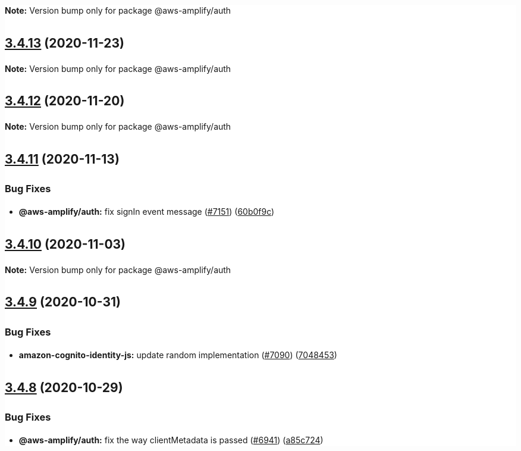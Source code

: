 **Note:** Version bump only for package @aws-amplify/auth

## [3.4.13](https://github.com/aws-amplify/amplify-js/compare/@aws-amplify/auth@3.4.12...@aws-amplify/auth@3.4.13) (2020-11-23)

**Note:** Version bump only for package @aws-amplify/auth

## [3.4.12](https://github.com/aws-amplify/amplify-js/compare/@aws-amplify/auth@3.4.11...@aws-amplify/auth@3.4.12) (2020-11-20)

**Note:** Version bump only for package @aws-amplify/auth

## [3.4.11](https://github.com/aws-amplify/amplify-js/compare/@aws-amplify/auth@3.4.10...@aws-amplify/auth@3.4.11) (2020-11-13)

### Bug Fixes

- **@aws-amplify/auth:** fix signIn event message ([#7151](https://github.com/aws-amplify/amplify-js/issues/7151)) ([60b0f9c](https://github.com/aws-amplify/amplify-js/commit/60b0f9cdc80a80f69fe4cfddf48f07166bc0f7de))

## [3.4.10](https://github.com/aws-amplify/amplify-js/compare/@aws-amplify/auth@3.4.9...@aws-amplify/auth@3.4.10) (2020-11-03)

**Note:** Version bump only for package @aws-amplify/auth

## [3.4.9](https://github.com/aws-amplify/amplify-js/compare/@aws-amplify/auth@3.4.8...@aws-amplify/auth@3.4.9) (2020-10-31)

### Bug Fixes

- **amazon-cognito-identity-js:** update random implementation ([#7090](https://github.com/aws-amplify/amplify-js/issues/7090)) ([7048453](https://github.com/aws-amplify/amplify-js/commit/70484532da8a9953384b00b223b2b3ba0c0e845e))

## [3.4.8](https://github.com/aws-amplify/amplify-js/compare/@aws-amplify/auth@3.4.7...@aws-amplify/auth@3.4.8) (2020-10-29)

### Bug Fixes

- **@aws-amplify/auth:** fix the way clientMetadata is passed ([#6941](https://github.com/aws-amplify/amplify-js/issues/6941)) ([a85c724](https://github.com/aws-amplify/amplify-js/commit/a85c7244b514faaaf82dc1b8f454226294747f6a))

